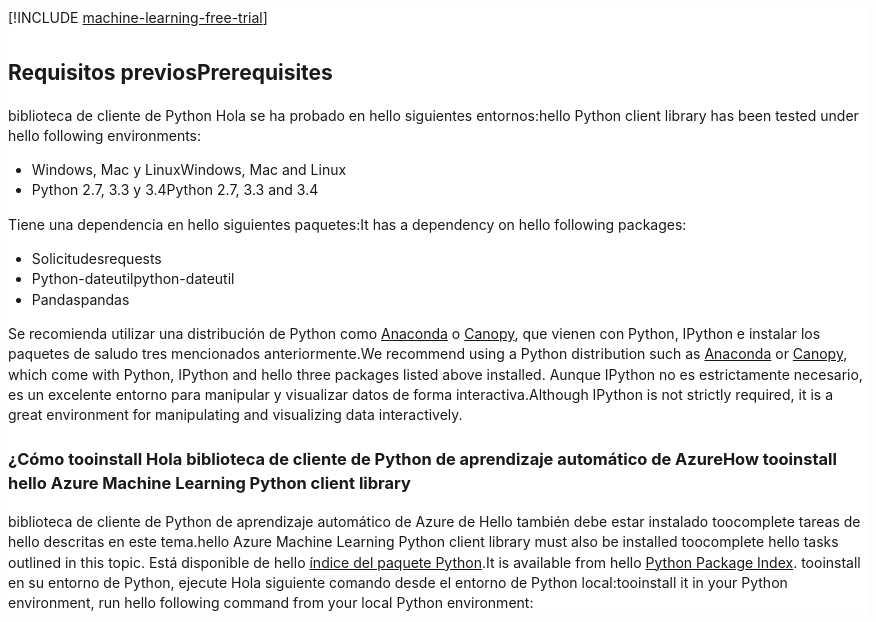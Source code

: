 [!INCLUDE [machine-learning-free-trial](../../includes/machine-learning-free-trial.md)]

## <span data-ttu-id="7b235-110"><a name="prerequisites"></a>Requisitos previos</span><span class="sxs-lookup"><span data-stu-id="7b235-110"><a name="prerequisites"></a>Prerequisites</span></span>
<span data-ttu-id="7b235-111">biblioteca de cliente de Python Hola se ha probado en hello siguientes entornos:</span><span class="sxs-lookup"><span data-stu-id="7b235-111">hello Python client library has been tested under hello following environments:</span></span>

* <span data-ttu-id="7b235-112">Windows, Mac y Linux</span><span class="sxs-lookup"><span data-stu-id="7b235-112">Windows, Mac and Linux</span></span>
* <span data-ttu-id="7b235-113">Python 2.7, 3.3 y 3.4</span><span class="sxs-lookup"><span data-stu-id="7b235-113">Python 2.7, 3.3 and 3.4</span></span>

<span data-ttu-id="7b235-114">Tiene una dependencia en hello siguientes paquetes:</span><span class="sxs-lookup"><span data-stu-id="7b235-114">It has a dependency on hello following packages:</span></span>

* <span data-ttu-id="7b235-115">Solicitudes</span><span class="sxs-lookup"><span data-stu-id="7b235-115">requests</span></span>
* <span data-ttu-id="7b235-116">Python-dateutil</span><span class="sxs-lookup"><span data-stu-id="7b235-116">python-dateutil</span></span>
* <span data-ttu-id="7b235-117">Pandas</span><span class="sxs-lookup"><span data-stu-id="7b235-117">pandas</span></span>

<span data-ttu-id="7b235-118">Se recomienda utilizar una distribución de Python como [Anaconda](http://continuum.io/downloads#all) o [Canopy](https://store.enthought.com/downloads/), que vienen con Python, IPython e instalar los paquetes de saludo tres mencionados anteriormente.</span><span class="sxs-lookup"><span data-stu-id="7b235-118">We recommend using a Python distribution such as [Anaconda](http://continuum.io/downloads#all) or [Canopy](https://store.enthought.com/downloads/), which come with Python, IPython and hello three packages listed above installed.</span></span> <span data-ttu-id="7b235-119">Aunque IPython no es estrictamente necesario, es un excelente entorno para manipular y visualizar datos de forma interactiva.</span><span class="sxs-lookup"><span data-stu-id="7b235-119">Although IPython is not strictly required, it is a great environment for manipulating and visualizing data interactively.</span></span>

### <span data-ttu-id="7b235-120"><a name="installation"></a>¿Cómo tooinstall Hola biblioteca de cliente de Python de aprendizaje automático de Azure</span><span class="sxs-lookup"><span data-stu-id="7b235-120"><a name="installation"></a>How tooinstall hello Azure Machine Learning Python client library</span></span>
<span data-ttu-id="7b235-121">biblioteca de cliente de Python de aprendizaje automático de Azure de Hello también debe estar instalado toocomplete tareas de hello descritas en este tema.</span><span class="sxs-lookup"><span data-stu-id="7b235-121">hello Azure Machine Learning Python client library must also be installed toocomplete hello tasks outlined in this topic.</span></span> <span data-ttu-id="7b235-122">Está disponible de hello [índice del paquete Python](https://pypi.python.org/pypi/azureml).</span><span class="sxs-lookup"><span data-stu-id="7b235-122">It is available from hello [Python Package Index](https://pypi.python.org/pypi/azureml).</span></span> <span data-ttu-id="7b235-123">tooinstall en su entorno de Python, ejecute Hola siguiente comando desde el entorno de Python local:</span><span class="sxs-lookup"><span data-stu-id="7b235-123">tooinstall it in your Python environment, run hello following command from your local Python environment:</span></span>
